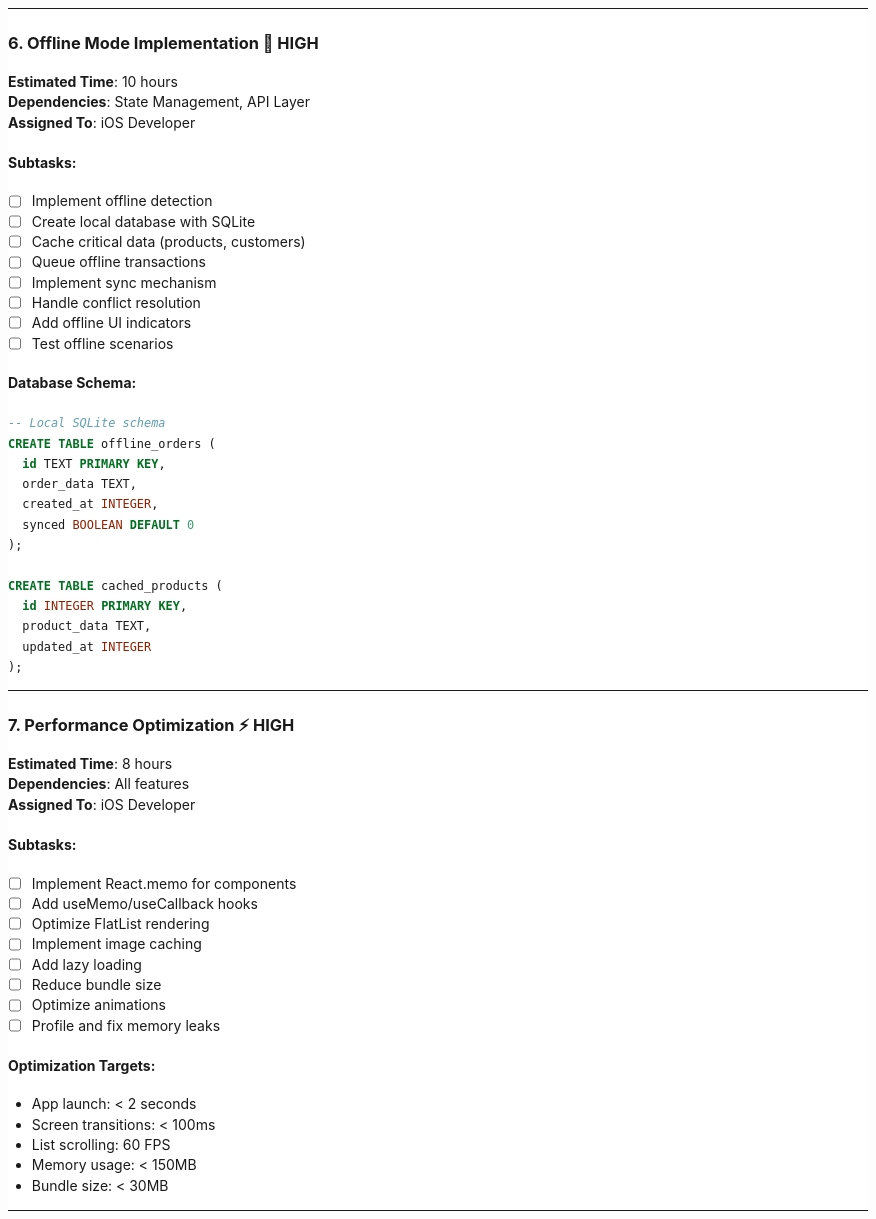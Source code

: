 
---

### 6. Offline Mode Implementation 📴 HIGH
**Estimated Time**: 10 hours  
**Dependencies**: State Management, API Layer  
**Assigned To**: iOS Developer

#### Subtasks:
- [ ] Implement offline detection
- [ ] Create local database with SQLite
- [ ] Cache critical data (products, customers)
- [ ] Queue offline transactions
- [ ] Implement sync mechanism
- [ ] Handle conflict resolution
- [ ] Add offline UI indicators
- [ ] Test offline scenarios

#### Database Schema:
```sql
-- Local SQLite schema
CREATE TABLE offline_orders (
  id TEXT PRIMARY KEY,
  order_data TEXT,
  created_at INTEGER,
  synced BOOLEAN DEFAULT 0
);

CREATE TABLE cached_products (
  id INTEGER PRIMARY KEY,
  product_data TEXT,
  updated_at INTEGER
);
```

---

### 7. Performance Optimization ⚡ HIGH
**Estimated Time**: 8 hours  
**Dependencies**: All features  
**Assigned To**: iOS Developer

#### Subtasks:
- [ ] Implement React.memo for components
- [ ] Add useMemo/useCallback hooks
- [ ] Optimize FlatList rendering
- [ ] Implement image caching
- [ ] Add lazy loading
- [ ] Reduce bundle size
- [ ] Optimize animations
- [ ] Profile and fix memory leaks

#### Optimization Targets:
- App launch: < 2 seconds
- Screen transitions: < 100ms
- List scrolling: 60 FPS
- Memory usage: < 150MB
- Bundle size: < 30MB

---
